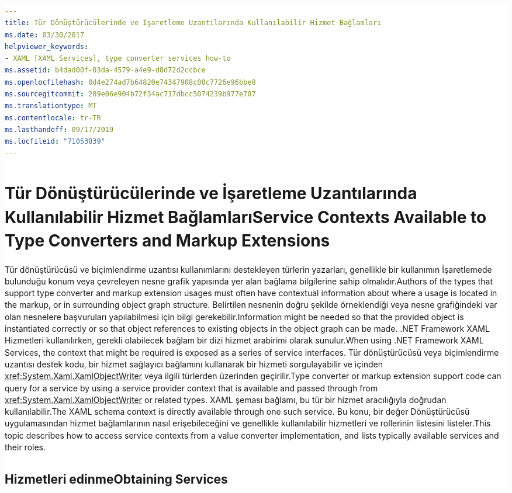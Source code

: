 ```yaml
---
title: Tür Dönüştürücülerinde ve İşaretleme Uzantılarında Kullanılabilir Hizmet Bağlamları
ms.date: 03/30/2017
helpviewer_keywords:
- XAML [XAML Services], type converter services how-to
ms.assetid: b4dad00f-03da-4579-a4e9-d8d72d2ccbce
ms.openlocfilehash: 0d4e274ad7b64820e74347908c08c7726e96bbe8
ms.sourcegitcommit: 289e06e904b72f34ac717dbcc5074239b977e707
ms.translationtype: MT
ms.contentlocale: tr-TR
ms.lasthandoff: 09/17/2019
ms.locfileid: "71053839"
---
```

# <a name="service-contexts-available-to-type-converters-and-markup-extensions"></a><span data-ttu-id="2682a-102">Tür Dönüştürücülerinde ve İşaretleme Uzantılarında Kullanılabilir Hizmet Bağlamları</span><span class="sxs-lookup"><span data-stu-id="2682a-102">Service Contexts Available to Type Converters and Markup Extensions</span></span>
<span data-ttu-id="2682a-103">Tür dönüştürücüsü ve biçimlendirme uzantısı kullanımlarını destekleyen türlerin yazarları, genellikle bir kullanımın İşaretlemede bulunduğu konum veya çevreleyen nesne grafik yapısında yer alan bağlama bilgilerine sahip olmalıdır.</span><span class="sxs-lookup"><span data-stu-id="2682a-103">Authors of the types that support type converter and markup extension usages must often have contextual information about where a usage is located in the markup, or in surrounding object graph structure.</span></span> <span data-ttu-id="2682a-104">Belirtilen nesnenin doğru şekilde örneklendiği veya nesne grafiğindeki var olan nesnelere başvuruları yapılabilmesi için bilgi gerekebilir.</span><span class="sxs-lookup"><span data-stu-id="2682a-104">Information might be needed so that the provided object is instantiated correctly or so that object references to existing objects in the object graph can be made.</span></span> <span data-ttu-id="2682a-105">.NET Framework XAML Hizmetleri kullanılırken, gerekli olabilecek bağlam bir dizi hizmet arabirimi olarak sunulur.</span><span class="sxs-lookup"><span data-stu-id="2682a-105">When using .NET Framework XAML Services, the context that might be required is exposed as a series of service interfaces.</span></span> <span data-ttu-id="2682a-106">Tür dönüştürücüsü veya biçimlendirme uzantısı destek kodu, bir hizmet sağlayıcı bağlamını kullanarak bir hizmeti sorgulayabilir ve içinden <xref:System.Xaml.XamlObjectWriter> veya ilgili türlerden üzerinden geçirilir.</span><span class="sxs-lookup"><span data-stu-id="2682a-106">Type converter or markup extension support code can query for a service by using a service provider context that is available and passed through from <xref:System.Xaml.XamlObjectWriter> or related types.</span></span> <span data-ttu-id="2682a-107">XAML şeması bağlamı, bu tür bir hizmet aracılığıyla doğrudan kullanılabilir.</span><span class="sxs-lookup"><span data-stu-id="2682a-107">The XAML schema context is directly available through one such service.</span></span> <span data-ttu-id="2682a-108">Bu konu, bir değer Dönüştürücüsü uygulamasından hizmet bağlamlarının nasıl erişebileceğini ve genellikle kullanılabilir hizmetleri ve rollerinin listesini listeler.</span><span class="sxs-lookup"><span data-stu-id="2682a-108">This topic describes how to access service contexts from a value converter implementation, and lists typically available services and their roles.</span></span>  
  
<a name="obtaining_services"></a>   
## <a name="obtaining-services"></a><span data-ttu-id="2682a-109">Hizmetleri edinme</span><span class="sxs-lookup"><span data-stu-id="2682a-109">Obtaining Services</span></span>  